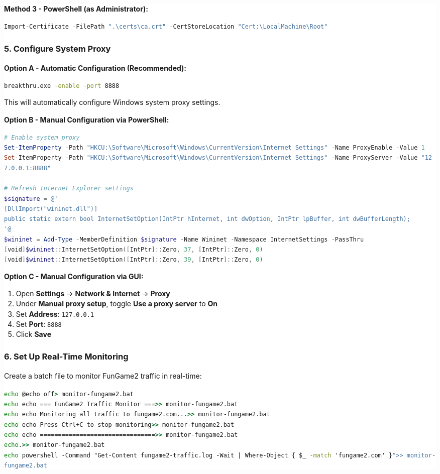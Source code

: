 **Method 3 - PowerShell (as Administrator):**
```powershell
Import-Certificate -FilePath ".\certs\ca.crt" -CertStoreLocation "Cert:\LocalMachine\Root"
```

### 5. Configure System Proxy

**Option A - Automatic Configuration (Recommended):**

```cmd
breakthru.exe -enable -port 8888
```

This will automatically configure Windows system proxy settings.

**Option B - Manual Configuration via PowerShell:**

```powershell
# Enable system proxy
Set-ItemProperty -Path "HKCU:\Software\Microsoft\Windows\CurrentVersion\Internet Settings" -Name ProxyEnable -Value 1
Set-ItemProperty -Path "HKCU:\Software\Microsoft\Windows\CurrentVersion\Internet Settings" -Name ProxyServer -Value "127.0.0.1:8888"

# Refresh Internet Explorer settings
$signature = @'
[DllImport("wininet.dll")]
public static extern bool InternetSetOption(IntPtr hInternet, int dwOption, IntPtr lpBuffer, int dwBufferLength);
'@
$wininet = Add-Type -MemberDefinition $signature -Name Wininet -Namespace InternetSettings -PassThru
[void]$wininet::InternetSetOption([IntPtr]::Zero, 37, [IntPtr]::Zero, 0)
[void]$wininet::InternetSetOption([IntPtr]::Zero, 39, [IntPtr]::Zero, 0)
```

**Option C - Manual Configuration via GUI:**
1. Open **Settings** → **Network & Internet** → **Proxy**
2. Under **Manual proxy setup**, toggle **Use a proxy server** to **On**
3. Set **Address**: `127.0.0.1`
4. Set **Port**: `8888`
5. Click **Save**

### 6. Set Up Real-Time Monitoring

Create a batch file to monitor FunGame2 traffic in real-time:

```cmd
echo @echo off> monitor-fungame2.bat
echo echo === FunGame2 Traffic Monitor ===>> monitor-fungame2.bat
echo echo Monitoring all traffic to fungame2.com...>> monitor-fungame2.bat
echo echo Press Ctrl+C to stop monitoring>> monitor-fungame2.bat
echo echo ================================>> monitor-fungame2.bat
echo.>> monitor-fungame2.bat
echo powershell -Command "Get-Content fungame2-traffic.log -Wait | Where-Object { $_ -match 'fungame2.com' }">> monitor-fungame2.bat
```
